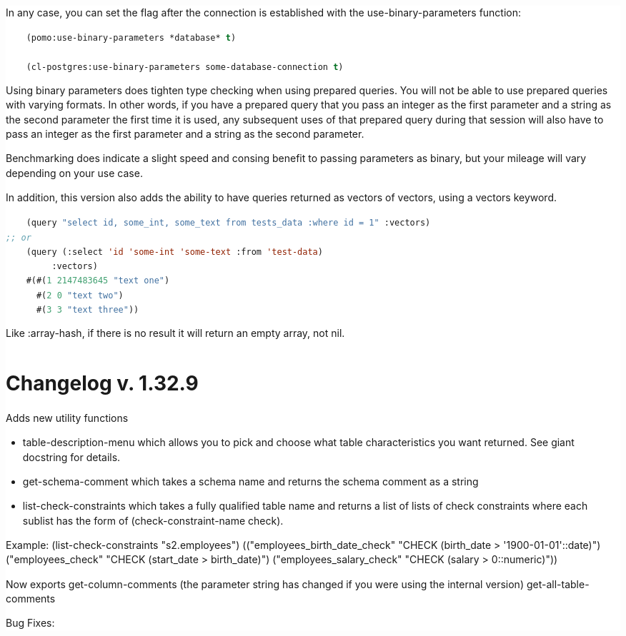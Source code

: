 
In any case, you can set the flag after the connection is established with the use-binary-parameters function:

```lisp
    (pomo:use-binary-parameters *database* t)

    (cl-postgres:use-binary-parameters some-database-connection t)
```

Using binary parameters does tighten type checking when using prepared queries. You will not be able to use prepared queries with varying formats. In other words, if you have a prepared query that you pass an integer as the first parameter and a string as the second parameter the first time it is used, any subsequent uses of that prepared query during that session will also have to pass an integer as the first parameter and a string as the second parameter.

Benchmarking does indicate a slight speed and consing benefit to passing parameters as binary, but your mileage will vary depending on your use case.

In addition, this version also adds the ability to have queries returned as vectors of vectors, using a vectors keyword.

```lisp
    (query "select id, some_int, some_text from tests_data :where id = 1" :vectors)
;; or
    (query (:select 'id 'some-int 'some-text :from 'test-data)
         :vectors)
    #(#(1 2147483645 "text one")
      #(2 0 "text two")
      #(3 3 "text three"))
```

Like :array-hash, if there is no result it will return an empty array, not nil.
# Changelog v. 1.32.9
Adds new utility functions

- table-description-menu which allows you to pick and choose
what table characteristics you want returned. See giant docstring for details.

- get-schema-comment which takes a schema name and returns the schema comment
as a string

- list-check-constraints which takes a fully qualified table name and returns
a list of lists of check constraints where each sublist has the form
of (check-constraint-name check).

Example: (list-check-constraints "s2.employees")
(("employees_birth_date_check" "CHECK (birth_date > '1900-01-01'::date)")
 ("employees_check" "CHECK (start_date > birth_date)")
 ("employees_salary_check" "CHECK (salary > 0::numeric)"))

Now exports
get-column-comments (the parameter string has changed if you were using the internal version)
get-all-table-comments

Bug Fixes:
